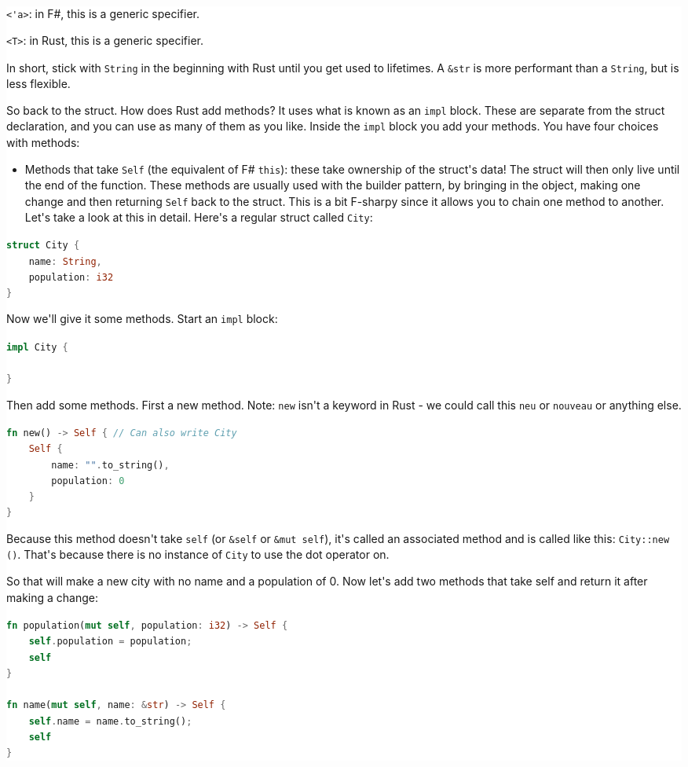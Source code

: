 `<'a>`: in F#, this is a generic specifier.

`<T>`: in Rust, this is a generic specifier.

In short, stick with `String` in the beginning with Rust until you get used to lifetimes. A `&str` is more performant than a `String`, but is less flexible.

So back to the struct. How does Rust add methods? It uses what is known as an `impl` block. These are separate from the struct declaration, and you can use as many of them as you like. Inside the `impl` block you add your methods. You have four choices with methods:

- Methods that take `Self` (the equivalent of F# `this`): these take ownership of the struct's data! The struct will then only live until the end of the function. These methods are usually used with the builder pattern, by bringing in the object, making one change and then returning `Self` back to the struct. This is a bit F-sharpy since it allows you to chain one method to another. Let's take a look at this in detail. Here's a regular struct called `City`:

```rust
struct City {
    name: String,
    population: i32
}
```

Now we'll give it some methods. Start an `impl` block: 

```rust
impl City {

}
```

Then add some methods. First a new method. Note: `new` isn't a keyword in Rust - we could call this `neu` or `nouveau` or anything else.

```rust
fn new() -> Self { // Can also write City
    Self {
        name: "".to_string(),
        population: 0
    }
}
```

Because this method doesn't take `self` (or `&self` or `&mut self`), it's called an associated method and is called like this: `City::new()`. That's because there is no instance of `City` to use the dot operator on.

So that will make a new city with no name and a population of 0. Now let's add two methods that take self and return it after making a change:

```rust
fn population(mut self, population: i32) -> Self {
    self.population = population;
    self
}

fn name(mut self, name: &str) -> Self {
    self.name = name.to_string();
    self
}
```

